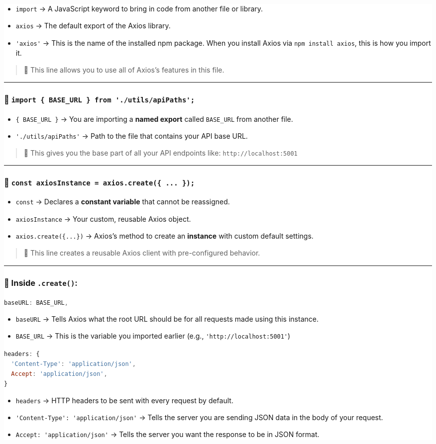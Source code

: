 - `import` → A JavaScript keyword to bring in code from another file or library.
    
- `axios` → The default export of the Axios library.
    
- `'axios'` → This is the name of the installed npm package. When you install Axios via `npm install axios`, this is how you import it.
    

> 📌 This line allows you to use all of Axios’s features in this file.

---

### 🔹 `import { BASE_URL } from './utils/apiPaths';`

- `{ BASE_URL }` → You are importing a **named export** called `BASE_URL` from another file.
    
- `'./utils/apiPaths'` → Path to the file that contains your API base URL.
    

> 📌 This gives you the base part of all your API endpoints like: `http://localhost:5001`

---

### 🔹 `const axiosInstance = axios.create({ ... });`

- `const` → Declares a **constant variable** that cannot be reassigned.
    
- `axiosInstance` → Your custom, reusable Axios object.
    
- `axios.create({...})` → Axios’s method to create an **instance** with custom default settings.
    

> 📌 This line creates a reusable Axios client with pre-configured behavior.

---

### 🔹 Inside `.create()`:

```js
baseURL: BASE_URL,
```

- `baseURL` → Tells Axios what the root URL should be for all requests made using this instance.
    
- `BASE_URL` → This is the variable you imported earlier (e.g., `'http://localhost:5001'`)
    

```js
headers: {
  'Content-Type': 'application/json',
  Accept: 'application/json',
}
```

- `headers` → HTTP headers to be sent with every request by default.
    
- `'Content-Type': 'application/json'` → Tells the server you are sending JSON data in the body of your request.
    
- `Accept: 'application/json'` → Tells the server you want the response to be in JSON format.
    
